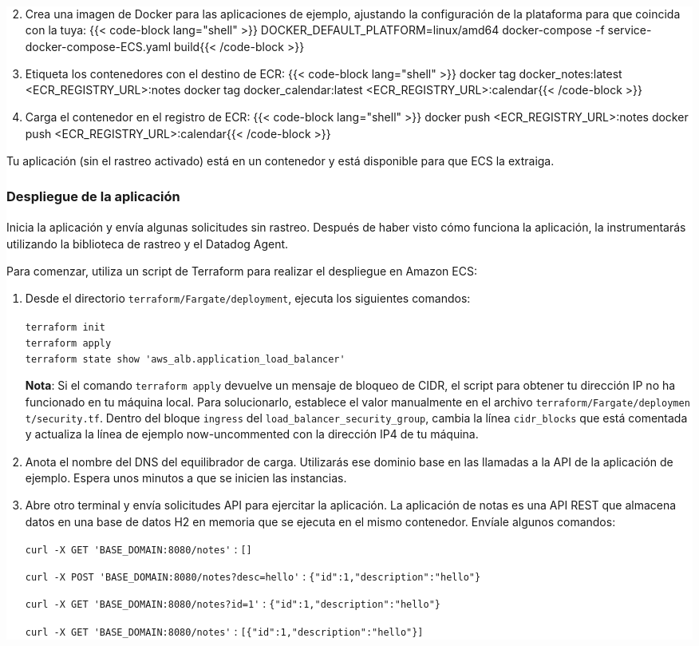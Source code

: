 2. Crea una imagen de Docker para las aplicaciones de ejemplo, ajustando la configuración de la plataforma para que coincida con la tuya:
   {{< code-block lang="shell" >}}
DOCKER_DEFAULT_PLATFORM=linux/amd64 docker-compose -f service-docker-compose-ECS.yaml build{{< /code-block >}}

3. Etiqueta los contenedores con el destino de ECR:
   {{< code-block lang="shell" >}}
docker tag docker_notes:latest <ECR_REGISTRY_URL>:notes
docker tag docker_calendar:latest <ECR_REGISTRY_URL>:calendar{{< /code-block >}}

4. Carga el contenedor en el registro de ECR:
   {{< code-block lang="shell" >}}
docker push <ECR_REGISTRY_URL>:notes
docker push <ECR_REGISTRY_URL>:calendar{{< /code-block >}}

Tu aplicación (sin el rastreo activado) está en un contenedor y está disponible para que ECS la extraiga.

### Despliegue de la aplicación

Inicia la aplicación y envía algunas solicitudes sin rastreo. Después de haber visto cómo funciona la aplicación, la instrumentarás utilizando la biblioteca de rastreo y el Datadog Agent.

Para comenzar, utiliza un script de Terraform para realizar el despliegue en Amazon ECS:

1. Desde el directorio `terraform/Fargate/deployment`, ejecuta los siguientes comandos:

   ```shell
   terraform init
   terraform apply
   terraform state show 'aws_alb.application_load_balancer'
   ```

   **Nota**: Si el comando `terraform apply` devuelve un mensaje de bloqueo de CIDR, el script para obtener tu dirección IP no ha funcionado en tu máquina local. Para solucionarlo, establece el valor manualmente en el archivo `terraform/Fargate/deployment/security.tf`. Dentro del bloque `ingress` del `load_balancer_security_group`, cambia la línea `cidr_blocks` que está comentada y actualiza la línea de ejemplo now-uncommented con la dirección IP4 de tu máquina.

2. Anota el nombre del DNS del equilibrador de carga. Utilizarás ese dominio base en las llamadas a la API de la aplicación de ejemplo. Espera unos minutos a que se inicien las instancias.

3. Abre otro terminal y envía solicitudes API para ejercitar la aplicación. La aplicación de notas es una API REST que almacena datos en una base de datos H2 en memoria que se ejecuta en el mismo contenedor. Envíale algunos comandos:

   `curl -X GET 'BASE_DOMAIN:8080/notes'`
   : `[]`

   `curl -X POST 'BASE_DOMAIN:8080/notes?desc=hello'`
   : `{"id":1,"description":"hello"}`

   `curl -X GET 'BASE_DOMAIN:8080/notes?id=1'`
   : `{"id":1,"description":"hello"}`

   `curl -X GET 'BASE_DOMAIN:8080/notes'`
   : `[{"id":1,"description":"hello"}]`


[1]: /es/tracing/guide/#enabling-tracing-tutorials
[2]: /es/tracing/trace_collection/dd_libraries/go/
[3]: /es/account_management/api-app-keys/
[4]: https://aws.github.io/aws-sdk-go-v2/docs/configuring-sdk/#specifying-credentials
[5]: https://github.com/DataDog/apm-tutorial-golang
[6]: https://docs.aws.amazon.com/AmazonECR/latest/userguide/getting-started-cli.html
[7]: /es/tracing/trace_collection/custom_instrumentation/go/
[8]: /es/getting_started/tagging/unified_service_tagging/
[9]: https://app.datadoghq.com/apm/traces
[10]: /es/tracing/troubleshooting/tracer_debug_logs/?code-lang=go